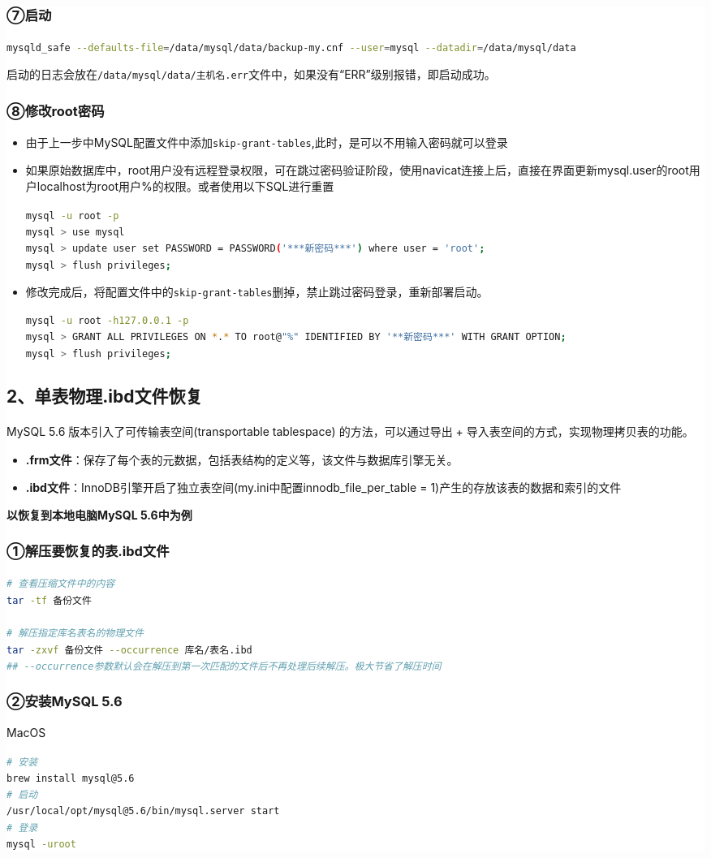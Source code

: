 ### ⑦启动

```bash
mysqld_safe --defaults-file=/data/mysql/data/backup-my.cnf --user=mysql --datadir=/data/mysql/data
```

启动的日志会放在`/data/mysql/data/主机名.err`文件中，如果没有“ERR”级别报错，即启动成功。

### ⑧修改root密码

- 由于上一步中MySQL配置文件中添加`skip-grant-tables`,此时，是可以不用输入密码就可以登录

- 如果原始数据库中，root用户没有远程登录权限，可在跳过密码验证阶段，使用navicat连接上后，直接在界面更新mysql.user的root用户localhost为root用户%的权限。或者使用以下SQL进行重置

  ```bash
  mysql -u root -p
  mysql > use mysql 
  mysql > update user set PASSWORD = PASSWORD('***新密码***') where user = 'root';
  mysql > flush privileges;
  ```

- 修改完成后，将配置文件中的`skip-grant-tables`删掉，禁止跳过密码登录，重新部署启动。

  ```bash
  mysql -u root -h127.0.0.1 -p
  mysql > GRANT ALL PRIVILEGES ON *.* TO root@"%" IDENTIFIED BY '**新密码***' WITH GRANT OPTION;
  mysql > flush privileges;
  ```

  

## 2、单表物理.ibd文件恢复

MySQL 5.6 版本引入了可传输表空间(transportable tablespace) 的方法，可以通过导出 + 导入表空间的方式，实现物理拷贝表的功能。

- **.frm文件**：保存了每个表的元数据，包括表结构的定义等，该文件与数据库引擎无关。

- **.ibd文件**：InnoDB引擎开启了独立表空间(my.ini中配置innodb_file_per_table = 1)产生的存放该表的数据和索引的文件

**以恢复到本地电脑MySQL 5.6中为例**

### ①解压要恢复的表.ibd文件

```bash
# 查看压缩文件中的内容
tar -tf 备份文件

# 解压指定库名表名的物理文件
tar -zxvf 备份文件 --occurrence 库名/表名.ibd
## --occurrence参数默认会在解压到第一次匹配的文件后不再处理后续解压。极大节省了解压时间
```

### ②安装MySQL 5.6

MacOS

```bash
# 安装
brew install mysql@5.6
# 启动
/usr/local/opt/mysql@5.6/bin/mysql.server start
# 登录
mysql -uroot
```
